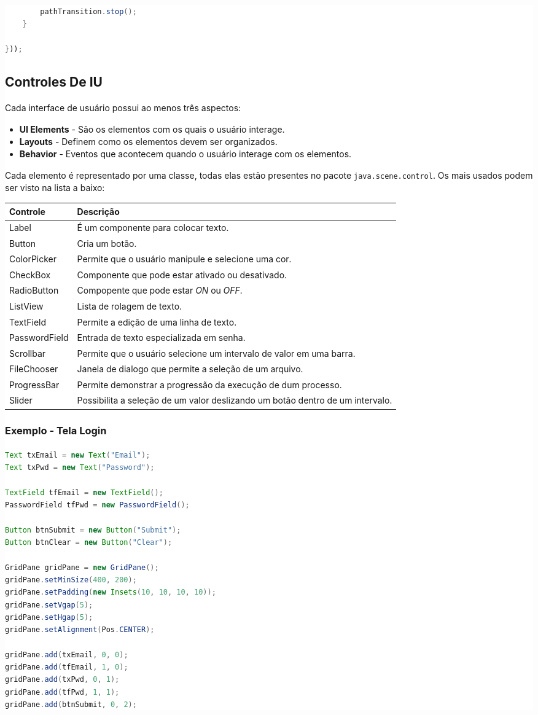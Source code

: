 ```java
        pathTransition.stop();
    }
    
}));
```

## Controles De IU

Cada interface de usuário possui ao menos três aspectos:

* **UI Elements** - São os elementos com os quais o usuário interage.
* **Layouts** - Definem como os elementos devem ser organizados.
* **Behavior** - Eventos que acontecem quando o usuário interage com os elementos.

Cada elemento é representado por uma classe, todas elas estão presentes no pacote `java.scene.control`. Os mais usados podem ser visto na lista a baixo:

|Controle|Descrição|
|:---|:---|
|Label|É um componente para colocar texto.|
|Button|Cria um botão.|
|ColorPicker|Permite que o usuário manipule e selecione uma cor.|
|CheckBox|Componente que pode estar ativado ou desativado.|
|RadioButton|Compopente que pode estar *ON* ou *OFF*.|
|ListView|Lista de rolagem de texto.|
|TextField|Permite a edição de uma linha de texto.|
|PasswordField|Entrada de texto especializada em senha.|
|Scrollbar|Permite que o usuário selecione um intervalo de valor em uma barra.|
|FileChooser|Janela de dialogo que permite a seleção de um arquivo.|
|ProgressBar|Permite demonstrar a progressão da execução de dum processo.|
|Slider|Possibilita a seleção de um valor deslizando um botão dentro de um intervalo.|

### Exemplo - Tela Login

```java
Text txEmail = new Text("Email");
Text txPwd = new Text("Password");

TextField tfEmail = new TextField();
PasswordField tfPwd = new PasswordField();

Button btnSubmit = new Button("Submit");
Button btnClear = new Button("Clear");

GridPane gridPane = new GridPane();
gridPane.setMinSize(400, 200);
gridPane.setPadding(new Insets(10, 10, 10, 10));
gridPane.setVgap(5);
gridPane.setHgap(5);
gridPane.setAlignment(Pos.CENTER);

gridPane.add(txEmail, 0, 0);
gridPane.add(tfEmail, 1, 0);
gridPane.add(txPwd, 0, 1);
gridPane.add(tfPwd, 1, 1);
gridPane.add(btnSubmit, 0, 2);
```